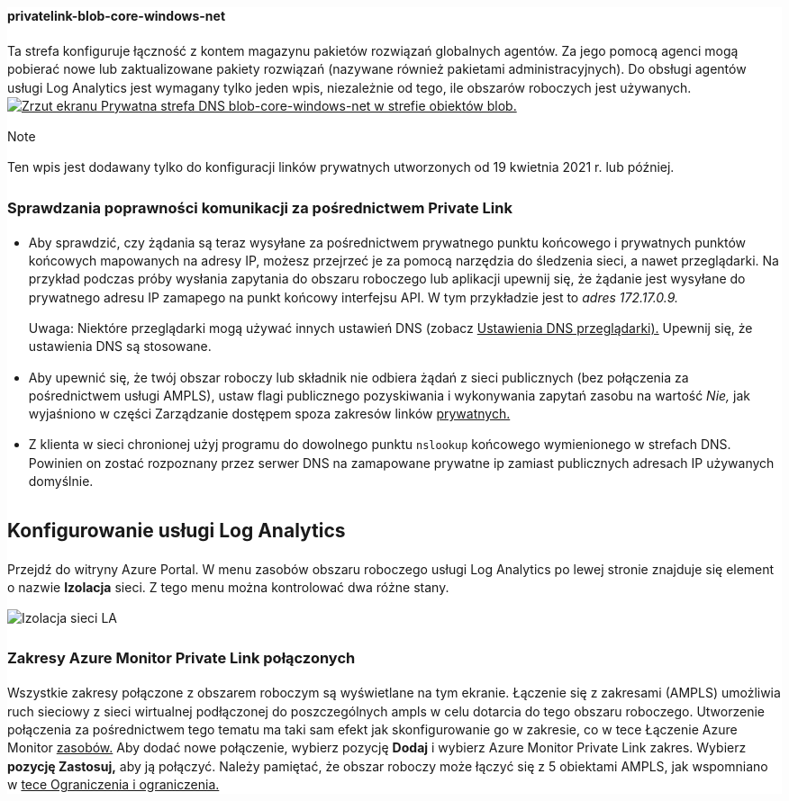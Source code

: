#### <a name="privatelink-blob-core-windows-net"></a>privatelink-blob-core-windows-net
Ta strefa konfiguruje łączność z kontem magazynu pakietów rozwiązań globalnych agentów. Za jego pomocą agenci mogą pobierać nowe lub zaktualizowane pakiety rozwiązań (nazywane również pakietami administracyjnych). Do obsługi agentów usługi Log Analytics jest wymagany tylko jeden wpis, niezależnie od tego, ile obszarów roboczych jest używanych.
[![Zrzut ekranu Prywatna strefa DNS blob-core-windows-net w strefie obiektów blob.](./media/private-link-security/dns-zone-privatelink-blob-core-windows-net.png)](./media/private-link-security/dns-zone-privatelink-blob-core-windows-net-expanded.png#lightbox)
> [!NOTE]
> Ten wpis jest dodawany tylko do konfiguracji linków prywatnych utworzonych od 19 kwietnia 2021 r. lub później.


### <a name="validating-you-are-communicating-over-a-private-link"></a>Sprawdzania poprawności komunikacji za pośrednictwem Private Link
* Aby sprawdzić, czy żądania są teraz wysyłane za pośrednictwem prywatnego punktu końcowego i prywatnych punktów końcowych mapowanych na adresy IP, możesz przejrzeć je za pomocą narzędzia do śledzenia sieci, a nawet przeglądarki. Na przykład podczas próby wysłania zapytania do obszaru roboczego lub aplikacji upewnij się, że żądanie jest wysyłane do prywatnego adresu IP zamapego na punkt końcowy interfejsu API. W tym przykładzie jest to *adres 172.17.0.9.*

    Uwaga: Niektóre przeglądarki mogą używać innych ustawień DNS (zobacz [Ustawienia DNS przeglądarki).](#browser-dns-settings) Upewnij się, że ustawienia DNS są stosowane.

* Aby upewnić się, że twój obszar roboczy lub składnik nie odbiera żądań z sieci publicznych (bez połączenia za pośrednictwem usługi AMPLS), ustaw flagi publicznego pozyskiwania i wykonywania zapytań zasobu na wartość *Nie,* jak wyjaśniono w części Zarządzanie dostępem spoza zakresów linków [prywatnych.](#manage-access-from-outside-of-private-links-scopes)

* Z klienta w sieci chronionej użyj programu do dowolnego punktu `nslookup` końcowego wymienionego w strefach DNS. Powinien on zostać rozpoznany przez serwer DNS na zamapowane prywatne ip zamiast publicznych adresach IP używanych domyślnie.


## <a name="configure-log-analytics"></a>Konfigurowanie usługi Log Analytics

Przejdź do witryny Azure Portal. W menu zasobów obszaru roboczego usługi Log Analytics po lewej stronie znajduje się element o nazwie **Izolacja** sieci. Z tego menu można kontrolować dwa różne stany.

![Izolacja sieci LA](./media/private-link-security/ampls-log-analytics-lan-network-isolation-6.png)

### <a name="connected-azure-monitor-private-link-scopes"></a>Zakresy Azure Monitor Private Link połączonych
Wszystkie zakresy połączone z obszarem roboczym są wyświetlane na tym ekranie. Łączenie się z zakresami (AMPLS) umożliwia ruch sieciowy z sieci wirtualnej podłączonej do poszczególnych ampls w celu dotarcia do tego obszaru roboczego. Utworzenie połączenia za pośrednictwem tego tematu ma taki sam efekt jak skonfigurowanie go w zakresie, co w tece Łączenie Azure Monitor [zasobów.](#connect-azure-monitor-resources) Aby dodać nowe połączenie, wybierz pozycję **Dodaj** i wybierz Azure Monitor Private Link zakres. Wybierz **pozycję Zastosuj,** aby ją połączyć. Należy pamiętać, że obszar roboczy może łączyć się z 5 obiektami AMPLS, jak wspomniano w [tece Ograniczenia i ograniczenia.](#restrictions-and-limitations) 
